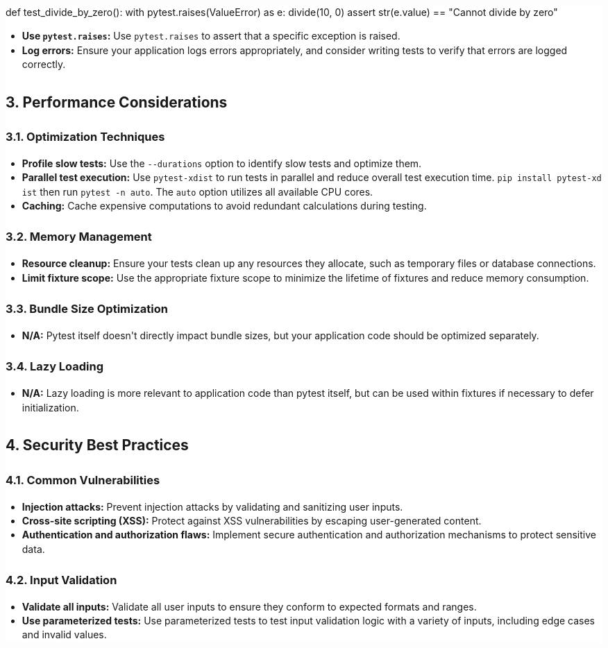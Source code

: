   def test_divide_by_zero():
      with pytest.raises(ValueError) as e:
          divide(10, 0)
      assert str(e.value) == "Cannot divide by zero"
  

- **Use `pytest.raises`:** Use `pytest.raises` to assert that a specific exception is raised.
- **Log errors:** Ensure your application logs errors appropriately, and consider writing tests to verify that errors are logged correctly.

## 3. Performance Considerations

### 3.1. Optimization Techniques

- **Profile slow tests:** Use the `--durations` option to identify slow tests and optimize them.
- **Parallel test execution:** Use `pytest-xdist` to run tests in parallel and reduce overall test execution time. `pip install pytest-xdist` then run `pytest -n auto`.  The `auto` option utilizes all available CPU cores.
- **Caching:** Cache expensive computations to avoid redundant calculations during testing.

### 3.2. Memory Management

- **Resource cleanup:** Ensure your tests clean up any resources they allocate, such as temporary files or database connections.
- **Limit fixture scope:** Use the appropriate fixture scope to minimize the lifetime of fixtures and reduce memory consumption.

### 3.3. Bundle Size Optimization

- **N/A:** Pytest itself doesn't directly impact bundle sizes, but your application code should be optimized separately.

### 3.4. Lazy Loading

- **N/A:** Lazy loading is more relevant to application code than pytest itself, but can be used within fixtures if necessary to defer initialization.

## 4. Security Best Practices

### 4.1. Common Vulnerabilities

- **Injection attacks:** Prevent injection attacks by validating and sanitizing user inputs.
- **Cross-site scripting (XSS):** Protect against XSS vulnerabilities by escaping user-generated content.
- **Authentication and authorization flaws:** Implement secure authentication and authorization mechanisms to protect sensitive data.

### 4.2. Input Validation

- **Validate all inputs:** Validate all user inputs to ensure they conform to expected formats and ranges.
- **Use parameterized tests:** Use parameterized tests to test input validation logic with a variety of inputs, including edge cases and invalid values.
